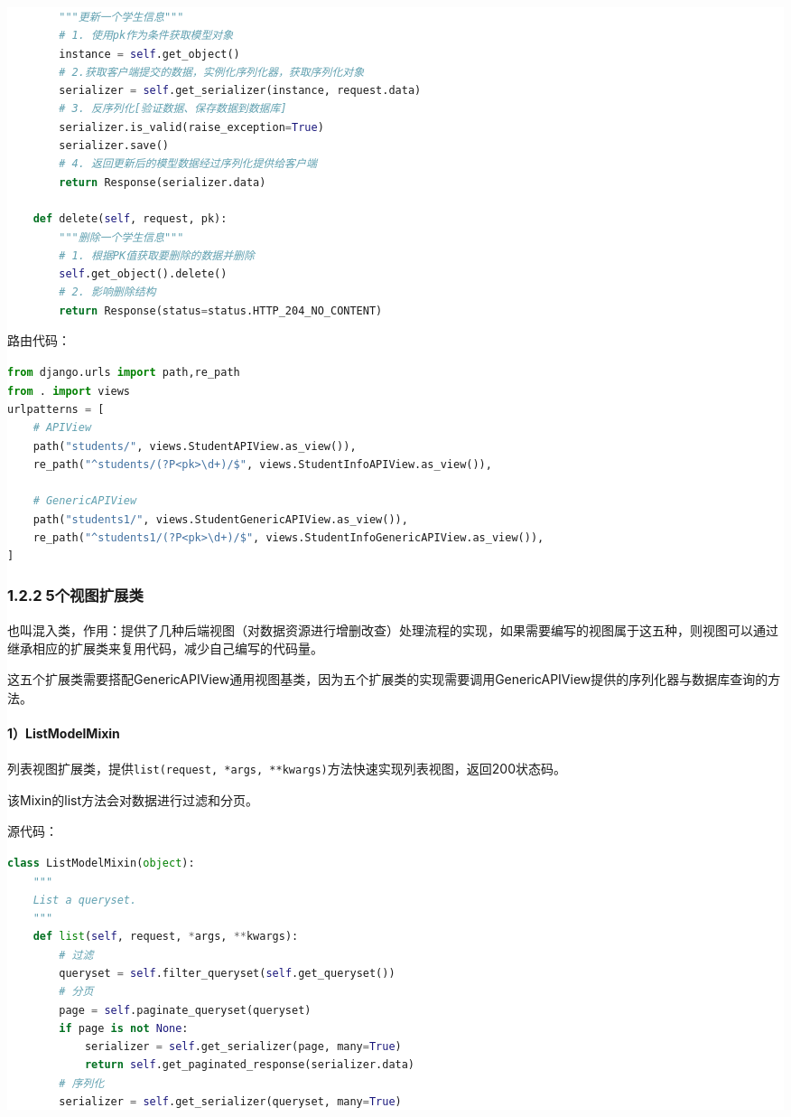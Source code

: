 ```python
        """更新一个学生信息"""
        # 1. 使用pk作为条件获取模型对象
        instance = self.get_object()
        # 2.获取客户端提交的数据，实例化序列化器，获取序列化对象
        serializer = self.get_serializer(instance, request.data)
        # 3. 反序列化[验证数据、保存数据到数据库]
        serializer.is_valid(raise_exception=True)
        serializer.save()
        # 4. 返回更新后的模型数据经过序列化提供给客户端
        return Response(serializer.data)

    def delete(self, request, pk):
        """删除一个学生信息"""
        # 1. 根据PK值获取要删除的数据并删除
        self.get_object().delete()
        # 2. 影响删除结构
        return Response(status=status.HTTP_204_NO_CONTENT)

```

路由代码：

```python
from django.urls import path,re_path
from . import views
urlpatterns = [
    # APIView
    path("students/", views.StudentAPIView.as_view()),
    re_path("^students/(?P<pk>\d+)/$", views.StudentInfoAPIView.as_view()),

    # GenericAPIView
    path("students1/", views.StudentGenericAPIView.as_view()),
    re_path("^students1/(?P<pk>\d+)/$", views.StudentInfoGenericAPIView.as_view()),
]
```



### 1.2.2 5个视图扩展类

也叫混入类，作用：提供了几种后端视图（对数据资源进行增删改查）处理流程的实现，如果需要编写的视图属于这五种，则视图可以通过继承相应的扩展类来复用代码，减少自己编写的代码量。

这五个扩展类需要搭配GenericAPIView通用视图基类，因为五个扩展类的实现需要调用GenericAPIView提供的序列化器与数据库查询的方法。



#### 1）ListModelMixin

列表视图扩展类，提供`list(request, *args, **kwargs)`方法快速实现列表视图，返回200状态码。

该Mixin的list方法会对数据进行过滤和分页。

源代码：

```python
class ListModelMixin(object):
    """
    List a queryset.
    """
    def list(self, request, *args, **kwargs):
        # 过滤
        queryset = self.filter_queryset(self.get_queryset())
        # 分页
        page = self.paginate_queryset(queryset)
        if page is not None:
            serializer = self.get_serializer(page, many=True)
            return self.get_paginated_response(serializer.data)
        # 序列化
        serializer = self.get_serializer(queryset, many=True)
```